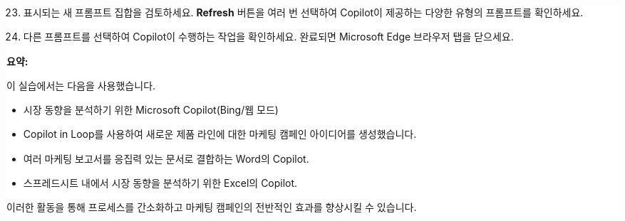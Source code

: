 23. 표시되는 새 프롬프트 집합을 검토하세요. **Refresh** 버튼을 여러 번
    선택하여 Copilot이 제공하는 다양한 유형의 프롬프트를 확인하세요.

24. 다른 프롬프트를 선택하여 Copilot이 수행하는 작업을 확인하세요.
    완료되면 Microsoft Edge 브라우저 탭을 닫으세요.

**요약:**

이 실습에서는 다음을 사용했습니다.

- 시장 동향을 분석하기 위한 Microsoft Copilot(Bing/웹 모드)

- Copilot in Loop를 사용하여 새로운 제품 라인에 대한 마케팅 캠페인
  아이디어를 생성했습니다.

- 여러 마케팅 보고서를 응집력 있는 문서로 결합하는 Word의 Copilot.

- 스프레드시트 내에서 시장 동향을 분석하기 위한 Excel의 Copilot.

이러한 활동을 통해 프로세스를 간소화하고 마케팅 캠페인의 전반적인 효과를
향상시킬 수 있습니다.

